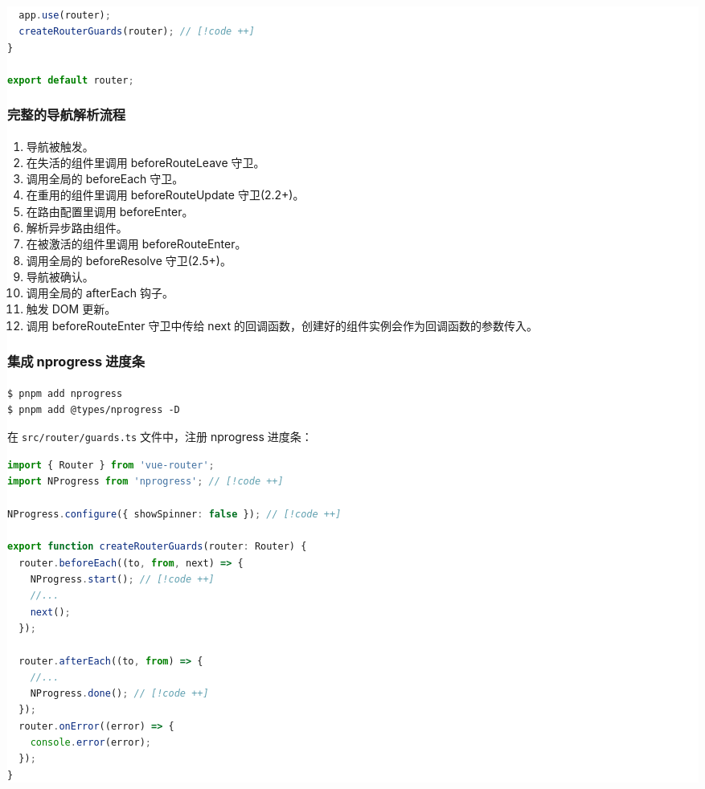```ts
  app.use(router);
  createRouterGuards(router); // [!code ++]
}

export default router;
```

### 完整的导航解析流程

1. 导航被触发。
2. 在失活的组件里调用 beforeRouteLeave 守卫。
3. 调用全局的 beforeEach 守卫。
4. 在重用的组件里调用 beforeRouteUpdate 守卫(2.2+)。
5. 在路由配置里调用 beforeEnter。
6. 解析异步路由组件。
7. 在被激活的组件里调用 beforeRouteEnter。
8. 调用全局的 beforeResolve 守卫(2.5+)。
9. 导航被确认。
10. 调用全局的 afterEach 钩子。
11. 触发 DOM 更新。
12. 调用 beforeRouteEnter 守卫中传给 next 的回调函数，创建好的组件实例会作为回调函数的参数传入。

### 集成 nprogress 进度条

```bash:no-line-numbers
$ pnpm add nprogress
$ pnpm add @types/nprogress -D
```

在 `src/router/guards.ts` 文件中，注册 nprogress 进度条：

```ts
import { Router } from 'vue-router';
import NProgress from 'nprogress'; // [!code ++]

NProgress.configure({ showSpinner: false }); // [!code ++]

export function createRouterGuards(router: Router) {
  router.beforeEach((to, from, next) => {
    NProgress.start(); // [!code ++]
    //...
    next();
  });

  router.afterEach((to, from) => {
    //...
    NProgress.done(); // [!code ++]
  });
  router.onError((error) => {
    console.error(error);
  });
}
```
